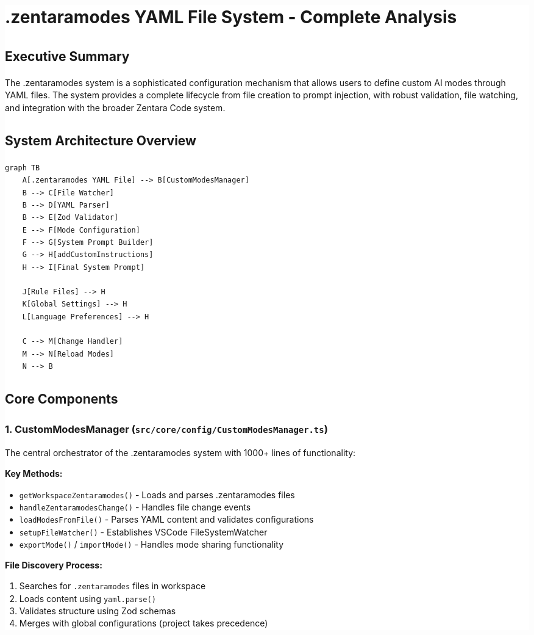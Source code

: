# .zentaramodes YAML File System - Complete Analysis

## Executive Summary

The .zentaramodes system is a sophisticated configuration mechanism that allows users to define custom AI modes through YAML files. The system provides a complete lifecycle from file creation to prompt injection, with robust validation, file watching, and integration with the broader Zentara Code system.

## System Architecture Overview

```mermaid
graph TB
    A[.zentaramodes YAML File] --> B[CustomModesManager]
    B --> C[File Watcher]
    B --> D[YAML Parser]
    B --> E[Zod Validator]
    E --> F[Mode Configuration]
    F --> G[System Prompt Builder]
    G --> H[addCustomInstructions]
    H --> I[Final System Prompt]
    
    J[Rule Files] --> H
    K[Global Settings] --> H
    L[Language Preferences] --> H
    
    C --> M[Change Handler]
    M --> N[Reload Modes]
    N --> B
```

## Core Components

### 1. CustomModesManager (`src/core/config/CustomModesManager.ts`)

The central orchestrator of the .zentaramodes system with 1000+ lines of functionality:

**Key Methods:**
- `getWorkspaceZentaramodes()` - Loads and parses .zentaramodes files
- `handleZentaramodesChange()` - Handles file change events
- `loadModesFromFile()` - Parses YAML content and validates configurations
- `setupFileWatcher()` - Establishes VSCode FileSystemWatcher
- `exportMode()` / `importMode()` - Handles mode sharing functionality

**File Discovery Process:**
1. Searches for `.zentaramodes` files in workspace
2. Loads content using `yaml.parse()`
3. Validates structure using Zod schemas
4. Merges with global configurations (project takes precedence)
